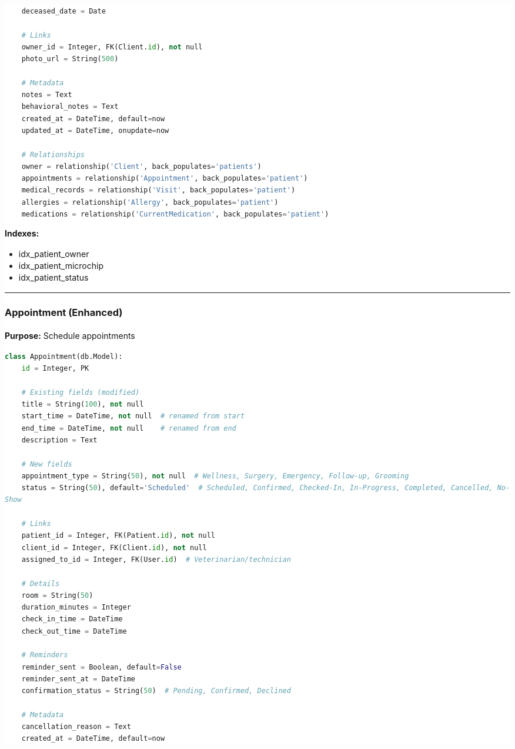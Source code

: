 ```python
    deceased_date = Date

    # Links
    owner_id = Integer, FK(Client.id), not null
    photo_url = String(500)

    # Metadata
    notes = Text
    behavioral_notes = Text
    created_at = DateTime, default=now
    updated_at = DateTime, onupdate=now

    # Relationships
    owner = relationship('Client', back_populates='patients')
    appointments = relationship('Appointment', back_populates='patient')
    medical_records = relationship('Visit', back_populates='patient')
    allergies = relationship('Allergy', back_populates='patient')
    medications = relationship('CurrentMedication', back_populates='patient')
```

**Indexes:**
- idx_patient_owner
- idx_patient_microchip
- idx_patient_status

---

### Appointment (Enhanced)
**Purpose:** Schedule appointments

```python
class Appointment(db.Model):
    id = Integer, PK

    # Existing fields (modified)
    title = String(100), not null
    start_time = DateTime, not null  # renamed from start
    end_time = DateTime, not null    # renamed from end
    description = Text

    # New fields
    appointment_type = String(50), not null  # Wellness, Surgery, Emergency, Follow-up, Grooming
    status = String(50), default='Scheduled'  # Scheduled, Confirmed, Checked-In, In-Progress, Completed, Cancelled, No-Show

    # Links
    patient_id = Integer, FK(Patient.id), not null
    client_id = Integer, FK(Client.id), not null
    assigned_to_id = Integer, FK(User.id)  # Veterinarian/technician

    # Details
    room = String(50)
    duration_minutes = Integer
    check_in_time = DateTime
    check_out_time = DateTime

    # Reminders
    reminder_sent = Boolean, default=False
    reminder_sent_at = DateTime
    confirmation_status = String(50)  # Pending, Confirmed, Declined

    # Metadata
    cancellation_reason = Text
    created_at = DateTime, default=now
```